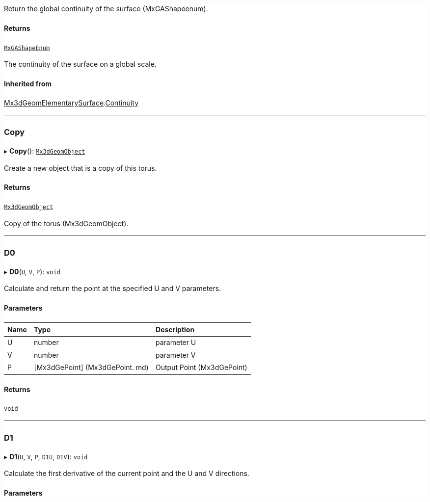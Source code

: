 Return the global continuity of the surface (MxGAShapeenum).

#### Returns

[`MxGAShapeEnum`](../enums/MdGe.MxGAShapeEnum.md)

The continuity of the surface on a global scale.

#### Inherited from

[Mx3dGeomElementarySurface](Mx3dGeomElementarySurface.md).[Continuity](Mx3dGeomElementarySurface.md#continuity)

___

### Copy

▸ **Copy**(): [`Mx3dGeomObject`](Mx3dGeomObject.md)

Create a new object that is a copy of this torus.

#### Returns

[`Mx3dGeomObject`](Mx3dGeomObject.md)

Copy of the torus (Mx3dGeomObject).

___

### D0

▸ **D0**(`U`, `V`, `P`): `void`

Calculate and return the point at the specified U and V parameters.

#### Parameters

| Name | Type | Description |
| :------ | :------ | :------ |
|U | number | parameter U|
|V | number | parameter V|
|P | [Mx3dGePoint] (Mx3dGePoint. md) | Output Point (Mx3dGePoint)|

#### Returns

`void`

___

### D1

▸ **D1**(`U`, `V`, `P`, `D1U`, `D1V`): `void`

Calculate the first derivative of the current point and the U and V directions.

#### Parameters

